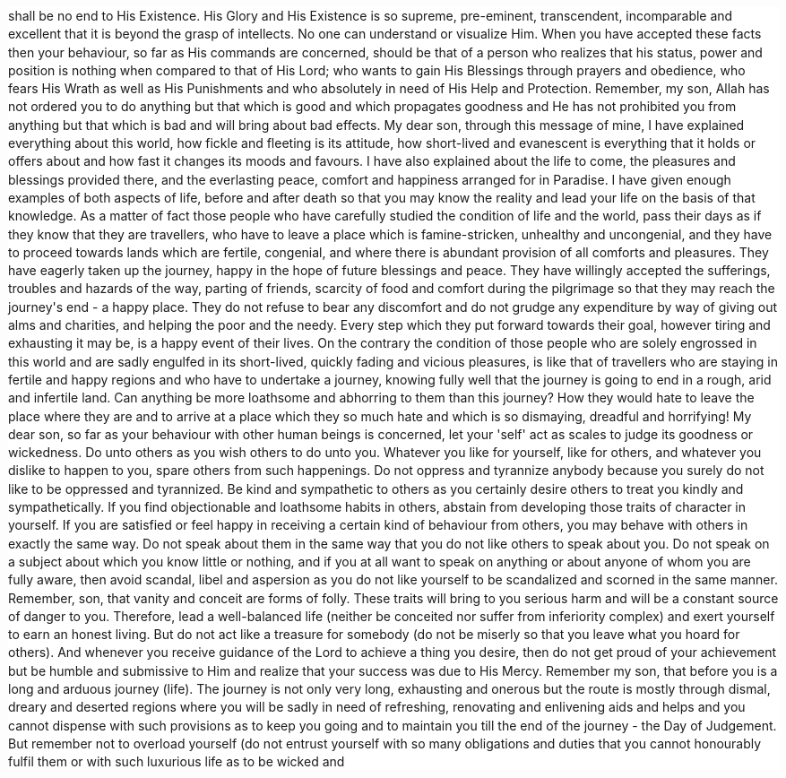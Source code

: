 shall be no end to His Existence. His Glory and His Existence is so supreme, pre-eminent, 
transcendent, incomparable and excellent that it is beyond the grasp of intellects. 
No one can understand or visualize Him. 
When you have accepted these facts then your behaviour, so far as His commands are 
concerned, should be that of a person who realizes that his status, power and position is 
nothing when compared to that of His Lord; who wants to gain His Blessings through prayers 
and obedience, who fears His Wrath as well as His Punishments and who absolutely in need 
of His Help and Protection. Remember, my son, Allah has not ordered you to do anything but 
that which is good and which propagates goodness and He has not prohibited you from 
anything but that which is bad and will bring about bad effects. 
My dear son, through this message of mine, I have explained everything about this world, 
how fickle and fleeting is its attitude, how short-lived and evanescent is everything that it 
holds or offers about and how fast it changes its moods and favours. I have also explained 
about the life to come, the pleasures and blessings provided there, and the everlasting peace, 
comfort and happiness arranged for in Paradise. 
I have given enough examples of both aspects of life, before and after death so that you may 
know the reality and lead your life on the basis of that knowledge. 
As a matter of fact those people who have carefully studied the condition of life and the 
world, pass their days as if they know that they are travellers, who have to leave a place 
which is famine-stricken, unhealthy and uncongenial, and they have to proceed towards lands 
which are fertile, congenial, and where there is abundant provision of all comforts and 
pleasures. They have eagerly taken up the journey, happy in the hope of future blessings and 
peace. 
They have willingly accepted the sufferings, troubles and hazards of the way, parting of 
friends, scarcity of food and comfort during the pilgrimage so that they may reach the 
journey's end - a happy place. They do not refuse to bear any discomfort and do not grudge 
any expenditure by way of giving out alms and charities, and helping the poor and the needy. 
Every step which they put forward towards their goal, however tiring and exhausting it may 
be, is a happy event of their lives. On the contrary the condition of those people who are 
solely engrossed in this world and are sadly engulfed in its short-lived, quickly fading and 
vicious pleasures, is like that of travellers who are staying in fertile and happy regions and 
who have to undertake a journey, knowing fully well that the journey is going to end in a 
rough, arid and infertile land. 
Can anything be more loathsome and abhorring to them than this journey? How they would 
hate to leave the place where they are and to arrive at a place which they so much hate and 
which is so dismaying, dreadful and horrifying! 
My dear son, so far as your behaviour with other human beings is concerned, let your 'self' act 
as scales to judge its goodness or wickedness. Do unto others as you wish others to do unto 
you. 
Whatever you like for yourself, like for others, and whatever you dislike to happen to you, 
spare others from such happenings. Do not oppress and tyrannize anybody because you surely 
do not like to be oppressed and tyrannized. Be kind and sympathetic to others as you certainly 
desire others to treat you kindly and sympathetically. If you find objectionable and loathsome 
habits in others, abstain from developing those traits of character in yourself. 
If you are satisfied or feel happy in receiving a certain kind of behaviour from others, you 
may behave with others in exactly the same way. 
Do not speak about them in the same way that you do not like others to speak about you. Do 
not speak on a subject about which you know little or nothing, and if you at all want to speak 
on anything or about anyone of whom you are fully aware, then avoid scandal, libel and 
aspersion as you do not like yourself to be scandalized and scorned in the same manner. 
Remember, son, that vanity and conceit are forms of folly. These traits will bring to you 
serious harm and will be a constant source of danger to you. Therefore, lead a well-balanced 
life (neither be conceited nor suffer from inferiority complex) and exert yourself to earn an 
honest living. But do not act like a treasure for somebody (do not be miserly so that you leave 
what you hoard for others). And whenever you receive guidance of the Lord to achieve a 
thing you desire, then do not get proud of your achievement but be humble and submissive to 
Him and realize that your success was due to His Mercy. 
Remember my son, that before you is a long and arduous journey (life). The journey is not 
only very long, exhausting and onerous but the route is mostly through dismal, dreary and 
deserted regions where you will be sadly in need of refreshing, renovating and enlivening aids 
and helps and you cannot dispense with such provisions as to keep you going and to maintain 
you till the end of the journey - the Day of Judgement. 
But remember not to overload yourself (do not entrust yourself with so many obligations and 
duties that you cannot honourably fulfil them or with such luxurious life as to be wicked and 